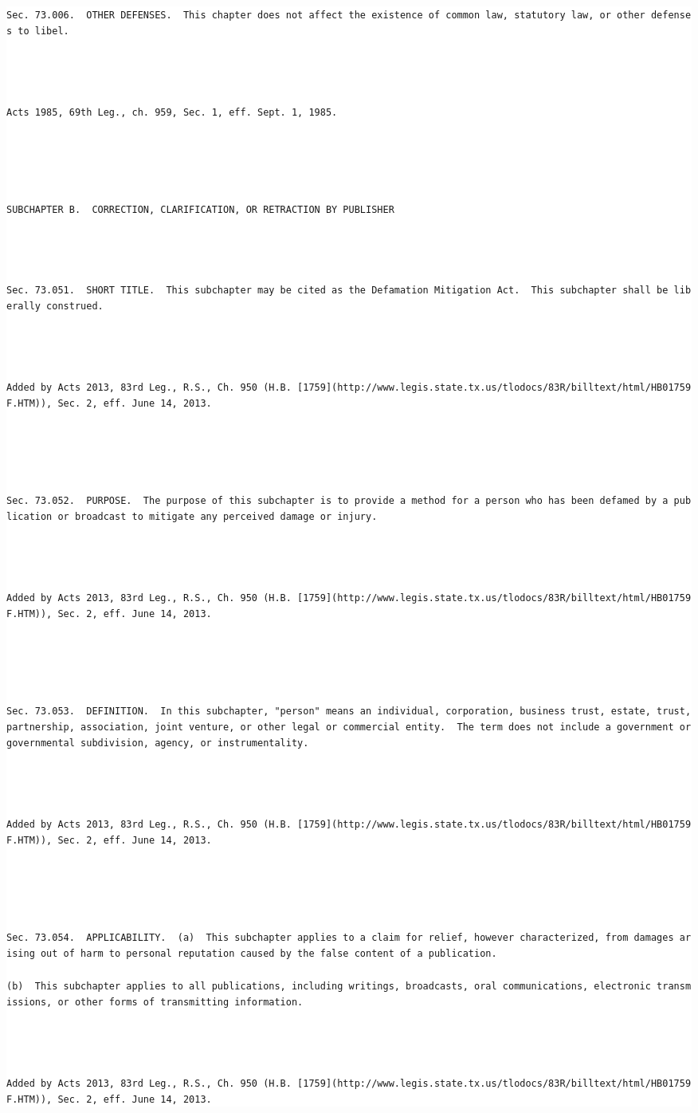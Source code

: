     
    
    
    
    Sec. 73.006.  OTHER DEFENSES.  This chapter does not affect the existence of common law, statutory law, or other defenses to libel.
    
    
    
    
    Acts 1985, 69th Leg., ch. 959, Sec. 1, eff. Sept. 1, 1985.
    
    
    
    
    
    SUBCHAPTER B.  CORRECTION, CLARIFICATION, OR RETRACTION BY PUBLISHER
    
      
    
    
    Sec. 73.051.  SHORT TITLE.  This subchapter may be cited as the Defamation Mitigation Act.  This subchapter shall be liberally construed.
    
    
    
    
    Added by Acts 2013, 83rd Leg., R.S., Ch. 950 (H.B. [1759](http://www.legis.state.tx.us/tlodocs/83R/billtext/html/HB01759F.HTM)), Sec. 2, eff. June 14, 2013.
    
    
    
    
    
    Sec. 73.052.  PURPOSE.  The purpose of this subchapter is to provide a method for a person who has been defamed by a publication or broadcast to mitigate any perceived damage or injury.
    
    
    
    
    Added by Acts 2013, 83rd Leg., R.S., Ch. 950 (H.B. [1759](http://www.legis.state.tx.us/tlodocs/83R/billtext/html/HB01759F.HTM)), Sec. 2, eff. June 14, 2013.
    
    
    
    
    
    Sec. 73.053.  DEFINITION.  In this subchapter, "person" means an individual, corporation, business trust, estate, trust, partnership, association, joint venture, or other legal or commercial entity.  The term does not include a government or governmental subdivision, agency, or instrumentality.
    
    
    
    
    Added by Acts 2013, 83rd Leg., R.S., Ch. 950 (H.B. [1759](http://www.legis.state.tx.us/tlodocs/83R/billtext/html/HB01759F.HTM)), Sec. 2, eff. June 14, 2013.
    
    
    
    
    
    Sec. 73.054.  APPLICABILITY.  (a)  This subchapter applies to a claim for relief, however characterized, from damages arising out of harm to personal reputation caused by the false content of a publication.
    
    (b)  This subchapter applies to all publications, including writings, broadcasts, oral communications, electronic transmissions, or other forms of transmitting information.
    
    
    
    
    Added by Acts 2013, 83rd Leg., R.S., Ch. 950 (H.B. [1759](http://www.legis.state.tx.us/tlodocs/83R/billtext/html/HB01759F.HTM)), Sec. 2, eff. June 14, 2013.
    
